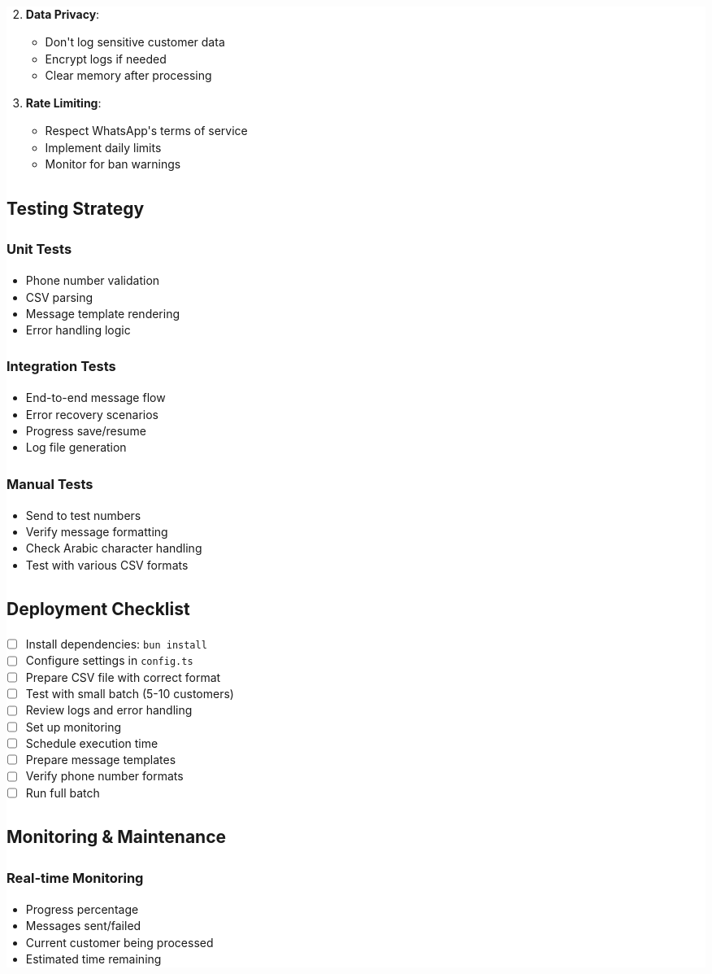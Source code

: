 2. **Data Privacy**:
   - Don't log sensitive customer data
   - Encrypt logs if needed
   - Clear memory after processing

3. **Rate Limiting**:
   - Respect WhatsApp's terms of service
   - Implement daily limits
   - Monitor for ban warnings

## Testing Strategy

### Unit Tests
- Phone number validation
- CSV parsing
- Message template rendering
- Error handling logic

### Integration Tests
- End-to-end message flow
- Error recovery scenarios
- Progress save/resume
- Log file generation

### Manual Tests
- Send to test numbers
- Verify message formatting
- Check Arabic character handling
- Test with various CSV formats

## Deployment Checklist

- [ ] Install dependencies: `bun install`
- [ ] Configure settings in `config.ts`
- [ ] Prepare CSV file with correct format
- [ ] Test with small batch (5-10 customers)
- [ ] Review logs and error handling
- [ ] Set up monitoring
- [ ] Schedule execution time
- [ ] Prepare message templates
- [ ] Verify phone number formats
- [ ] Run full batch

## Monitoring & Maintenance

### Real-time Monitoring
- Progress percentage
- Messages sent/failed
- Current customer being processed
- Estimated time remaining
